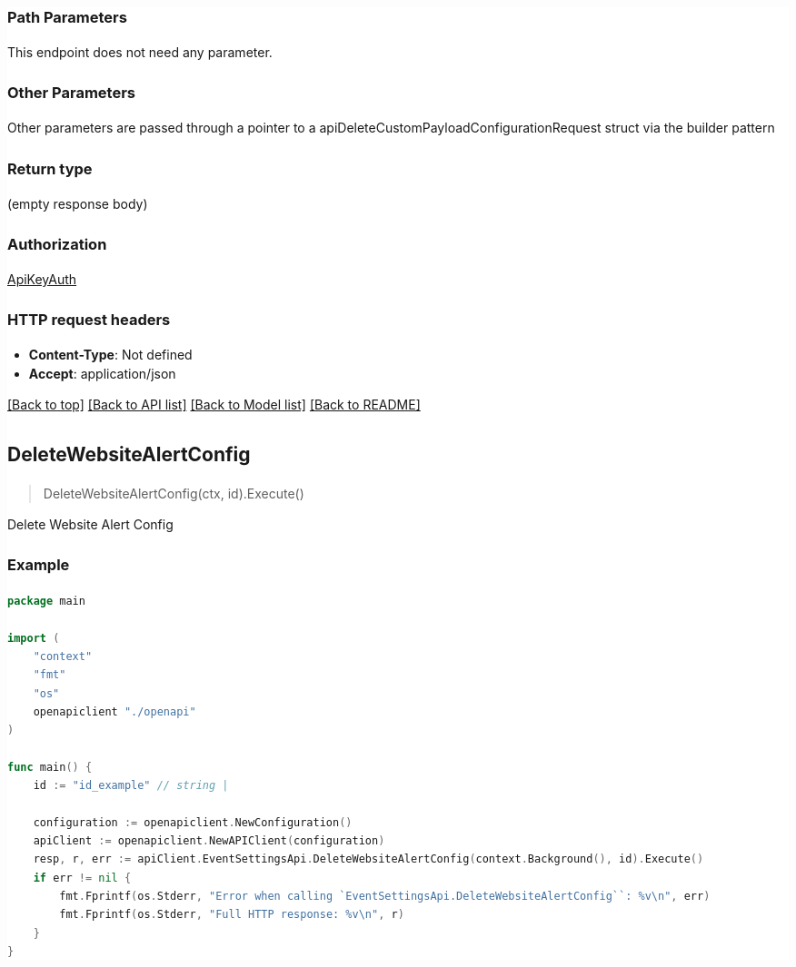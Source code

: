 ### Path Parameters

This endpoint does not need any parameter.

### Other Parameters

Other parameters are passed through a pointer to a apiDeleteCustomPayloadConfigurationRequest struct via the builder pattern


### Return type

 (empty response body)

### Authorization

[ApiKeyAuth](../README.md#ApiKeyAuth)

### HTTP request headers

- **Content-Type**: Not defined
- **Accept**: application/json

[[Back to top]](#) [[Back to API list]](../README.md#documentation-for-api-endpoints)
[[Back to Model list]](../README.md#documentation-for-models)
[[Back to README]](../README.md)


## DeleteWebsiteAlertConfig

> DeleteWebsiteAlertConfig(ctx, id).Execute()

Delete Website Alert Config

### Example

```go
package main

import (
    "context"
    "fmt"
    "os"
    openapiclient "./openapi"
)

func main() {
    id := "id_example" // string | 

    configuration := openapiclient.NewConfiguration()
    apiClient := openapiclient.NewAPIClient(configuration)
    resp, r, err := apiClient.EventSettingsApi.DeleteWebsiteAlertConfig(context.Background(), id).Execute()
    if err != nil {
        fmt.Fprintf(os.Stderr, "Error when calling `EventSettingsApi.DeleteWebsiteAlertConfig``: %v\n", err)
        fmt.Fprintf(os.Stderr, "Full HTTP response: %v\n", r)
    }
}
```
